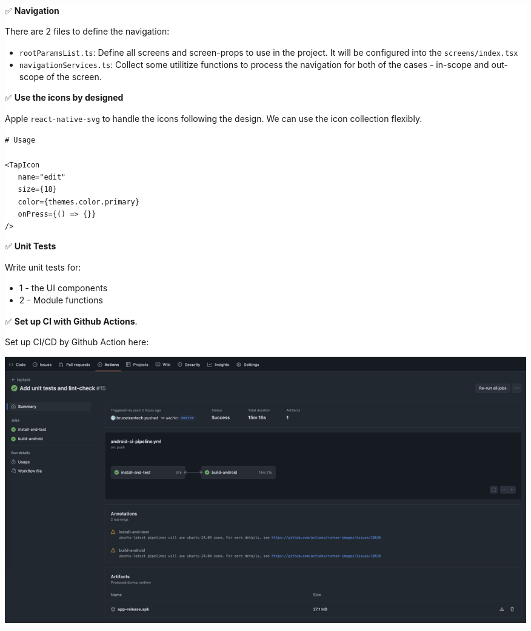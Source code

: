✅ **Navigation**

There are 2 files to define the navigation:
   - `rootParamsList.ts`: Define all screens and screen-props to use in the project. It will be configured into the `screens/index.tsx`
   - `navigationServices.ts`: Collect some utilitize functions to process the navigation for both of the cases - in-scope and out-scope of the screen.

✅ **Use the icons by designed**

Apple `react-native-svg` to handle the icons following the design. We can use the icon collection flexibly.

```
# Usage

<TapIcon
   name="edit"
   size={18}
   color={themes.color.primary}
   onPress={() => {}}
/>
```

✅ **Unit Tests**

Write unit tests for:
- 1 - the UI components
- 2 - Module functions

✅ **Set up CI with Github Actions**.

Set up CI/CD by Github Action here: 

![actions](images/github-actions.png)
